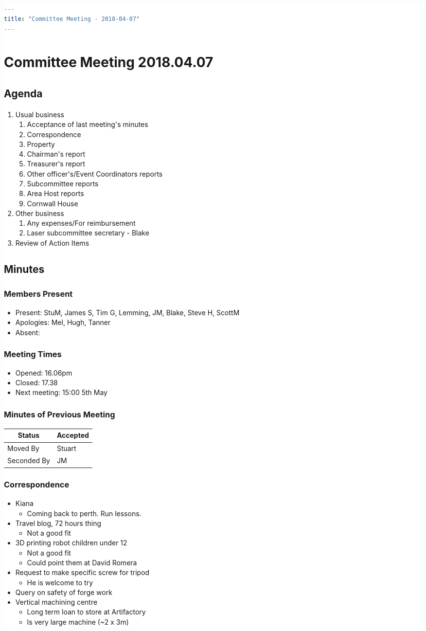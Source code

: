 ```yaml
---
title: "Committee Meeting - 2018-04-07"
---
```

# Committee Meeting 2018.04.07

## Agenda

1.  Usual business
    1.  Acceptance of last meeting's minutes
    2.  Correspondence
    3.  Property
    4.  Chairman's report
    5.  Treasurer's report
    6.  Other officer's/Event Coordinators reports
    7.  Subcommittee reports
    8.  Area Host reports
    9.  Cornwall House
2.  Other business
    1.  Any expenses/For reimbursement
    2.  Laser subcommittee secretary - Blake
3.  Review of Action Items

## Minutes

### Members Present

-   Present: StuM, James S, Tim G, Lemming, JM, Blake, Steve H, ScottM
-   Apologies: Mel, Hugh, Tanner
-   Absent:

### Meeting Times

-   Opened: 16.06pm
-   Closed: 17.38
-   Next meeting: 15:00 5th May

### Minutes of Previous Meeting

| Status      | Accepted |
|-------------|----------|
| Moved By    | Stuart   |
| Seconded By | JM       |

### Correspondence

-   Kiana
    -   Coming back to perth. Run lessons.
-   Travel blog, 72 hours thing
    -   Not a good fit
-   3D printing robot children under 12
    -   Not a good fit
    -   Could point them at David Romera
-   Request to make specific screw for tripod
    -   He is welcome to try
-    Query on safety of forge work
-   Vertical machining centre
    -   Long term loan to store at Artifactory
    -   Is very large machine (\~2 x 3m)